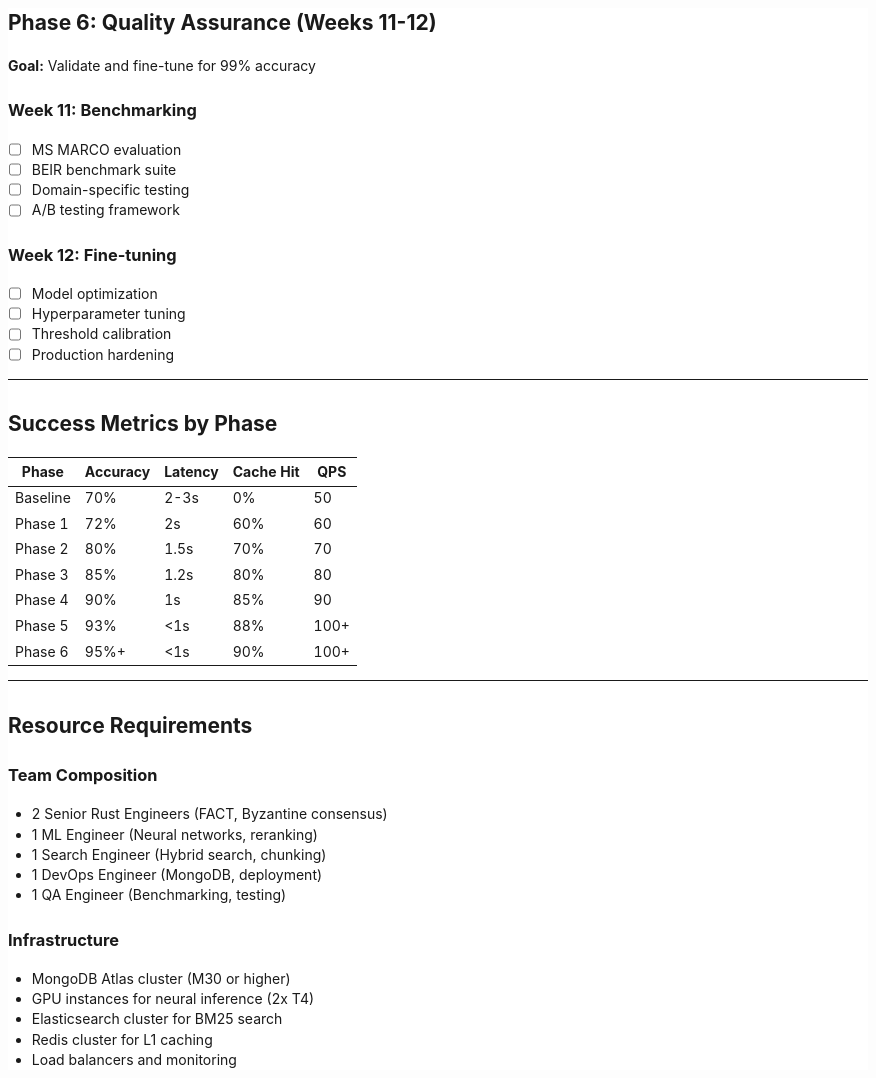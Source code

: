 
## Phase 6: Quality Assurance (Weeks 11-12)
**Goal:** Validate and fine-tune for 99% accuracy

### Week 11: Benchmarking
- [ ] MS MARCO evaluation
- [ ] BEIR benchmark suite
- [ ] Domain-specific testing
- [ ] A/B testing framework

### Week 12: Fine-tuning
- [ ] Model optimization
- [ ] Hyperparameter tuning
- [ ] Threshold calibration
- [ ] Production hardening

---

## Success Metrics by Phase

| Phase | Accuracy | Latency | Cache Hit | QPS |
|-------|----------|---------|-----------|-----|
| Baseline | 70% | 2-3s | 0% | 50 |
| Phase 1 | 72% | 2s | 60% | 60 |
| Phase 2 | 80% | 1.5s | 70% | 70 |
| Phase 3 | 85% | 1.2s | 80% | 80 |
| Phase 4 | 90% | 1s | 85% | 90 |
| Phase 5 | 93% | <1s | 88% | 100+ |
| Phase 6 | 95%+ | <1s | 90% | 100+ |

---

## Resource Requirements

### Team Composition
- 2 Senior Rust Engineers (FACT, Byzantine consensus)
- 1 ML Engineer (Neural networks, reranking)
- 1 Search Engineer (Hybrid search, chunking)
- 1 DevOps Engineer (MongoDB, deployment)
- 1 QA Engineer (Benchmarking, testing)

### Infrastructure
- MongoDB Atlas cluster (M30 or higher)
- GPU instances for neural inference (2x T4)
- Elasticsearch cluster for BM25 search
- Redis cluster for L1 caching
- Load balancers and monitoring
